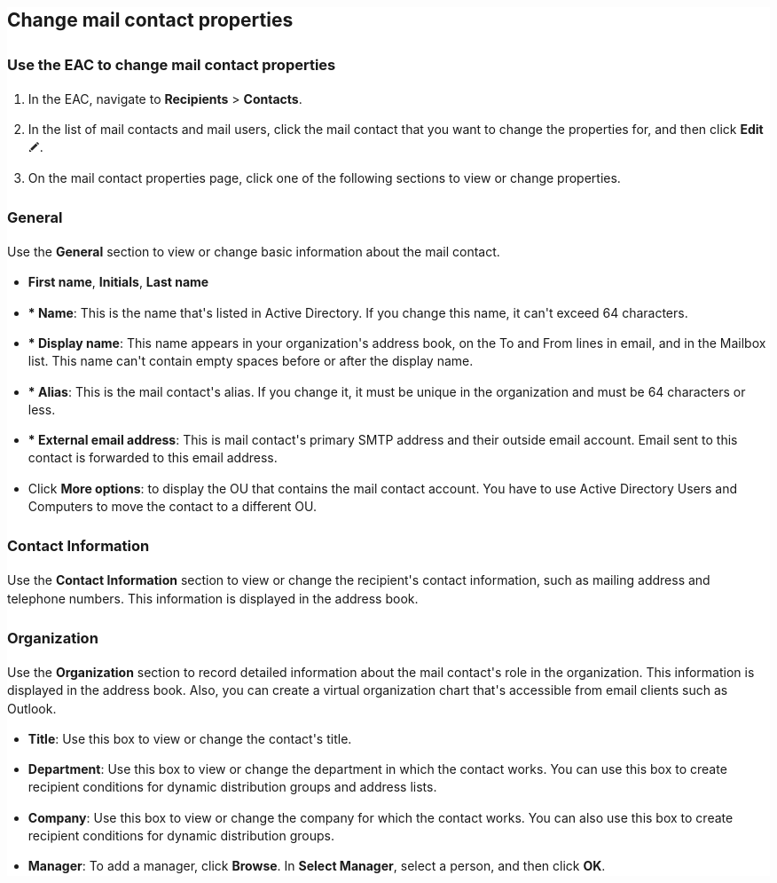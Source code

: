 ## Change mail contact properties

### Use the EAC to change mail contact properties

1. In the EAC, navigate to **Recipients** \> **Contacts**.

2. In the list of mail contacts and mail users, click the mail contact that you want to change the properties for, and then click **Edit** ![Edit icon](images/ITPro_EAC_EditIcon.gif).

3. On the mail contact properties page, click one of the following sections to view or change properties.

### General

Use the **General** section to view or change basic information about the mail contact.

- **First name**, **Initials**, **Last name**

- **\* Name**: This is the name that's listed in Active Directory. If you change this name, it can't exceed 64 characters.

- **\* Display name**: This name appears in your organization's address book, on the To and From lines in email, and in the Mailbox list. This name can't contain empty spaces before or after the display name.

- **\* Alias**: This is the mail contact's alias. If you change it, it must be unique in the organization and must be 64 characters or less.

- **\* External email address**: This is mail contact's primary SMTP address and their outside email account. Email sent to this contact is forwarded to this email address.

- Click **More options**: to display the OU that contains the mail contact account. You have to use Active Directory Users and Computers to move the contact to a different OU.

### Contact Information

Use the **Contact Information** section to view or change the recipient's contact information, such as mailing address and telephone numbers. This information is displayed in the address book.

### Organization

Use the **Organization** section to record detailed information about the mail contact's role in the organization. This information is displayed in the address book. Also, you can create a virtual organization chart that's accessible from email clients such as Outlook.

- **Title**: Use this box to view or change the contact's title.

- **Department**: Use this box to view or change the department in which the contact works. You can use this box to create recipient conditions for dynamic distribution groups and address lists.

- **Company**: Use this box to view or change the company for which the contact works. You can also use this box to create recipient conditions for dynamic distribution groups.

- **Manager**: To add a manager, click **Browse**. In **Select Manager**, select a person, and then click **OK**.
